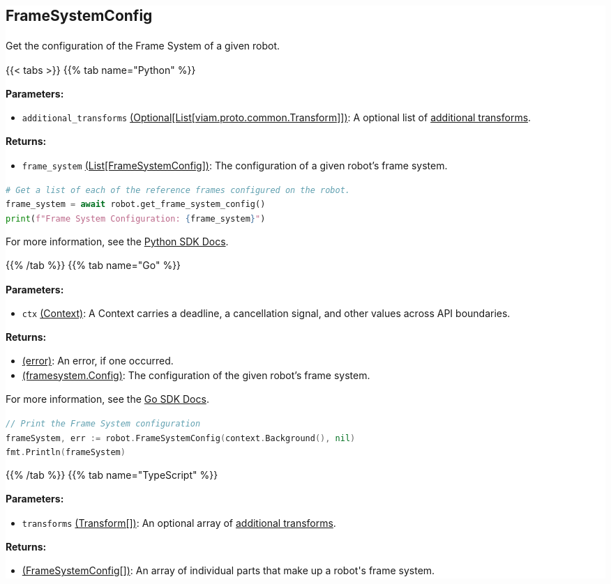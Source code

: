 ## FrameSystemConfig

Get the configuration of the Frame System of a given robot.

{{< tabs >}}
{{% tab name="Python" %}}

**Parameters:**

- `additional_transforms` [(Optional[List[viam.proto.common.Transform]])](https://python.viam.dev/autoapi/viam/proto/common/index.html#viam.proto.common.Transform): A optional list of [additional transforms](/services/frame-system/#additional-transforms).

**Returns:**

- `frame_system` [(List[FrameSystemConfig])](https://python.viam.dev/autoapi/viam/proto/robot/index.html#viam.proto.robot.FrameSystemConfig): The configuration of a given robot’s frame system.

```python {class="line-numbers linkable-line-numbers"}
# Get a list of each of the reference frames configured on the robot.
frame_system = await robot.get_frame_system_config()
print(f"Frame System Configuration: {frame_system}")
```

For more information, see the [Python SDK Docs](https://python.viam.dev/autoapi/viam/robot/client/index.html#viam.robot.client.RobotClient.get_frame_system_config).

{{% /tab %}}
{{% tab name="Go" %}}

**Parameters:**

- `ctx` [(Context)](https://pkg.go.dev/context): A Context carries a deadline, a cancellation signal, and other values across API boundaries.

**Returns:**

- [(error)](https://pkg.go.dev/builtin#error): An error, if one occurred.
- [(framesystem.Config)](https://pkg.go.dev/go.viam.com/rdk/robot/framesystem#Config): The configuration of the given robot’s frame system.

For more information, see the [Go SDK Docs](https://pkg.go.dev/go.viam.com/rdk/robot#Robot).

```go {class="line-numbers linkable-line-numbers"}
// Print the Frame System configuration
frameSystem, err := robot.FrameSystemConfig(context.Background(), nil)
fmt.Println(frameSystem)
```

{{% /tab %}}
{{% tab name="TypeScript" %}}

**Parameters:**

- `transforms` [(Transform[])](https://ts.viam.dev/classes/commonApi.Transform.html): An optional array of [additional transforms](/services/frame-system/#additional-transforms).

**Returns:**

- [(FrameSystemConfig[])](https://ts.viam.dev/classes/robotApi.FrameSystemConfig.html): An array of individual parts that make up a robot's frame system.

